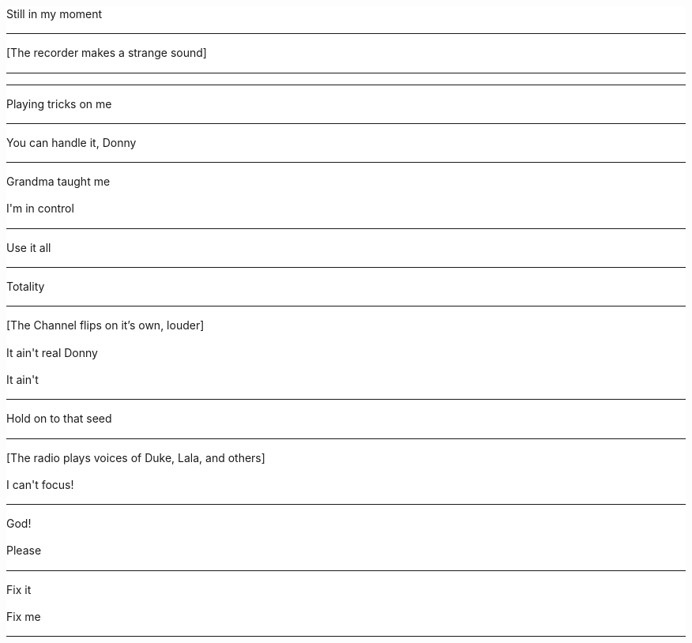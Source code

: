 Still in my moment

---

[The recorder makes a strange sound]

---

---

Playing tricks on me

---

You can handle it, Donny 

---

Grandma taught me

I'm in control 

---

Use it all 

---

Totality

---

[The Channel flips on it’s own, louder]

It ain't real Donny 

It ain't

---

Hold on to that seed

---

[The radio plays voices of Duke, Lala, and others]

I can't focus!

---

God!

Please 

---

Fix it 

Fix me

---
